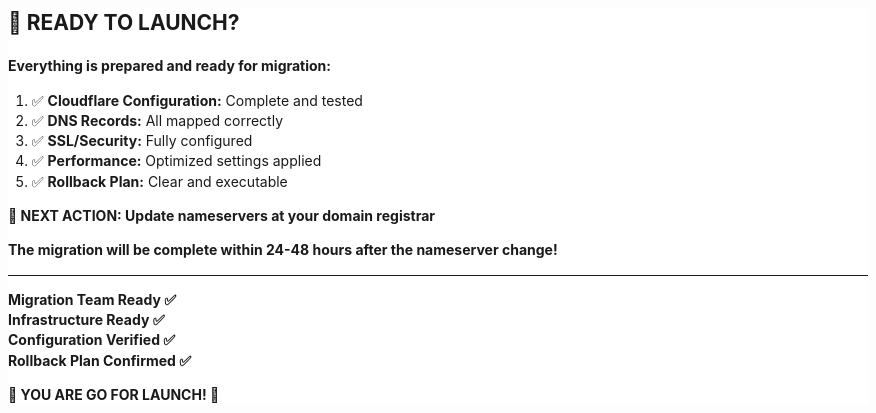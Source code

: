 
## 🚀 READY TO LAUNCH?

**Everything is prepared and ready for migration:**

1. ✅ **Cloudflare Configuration:** Complete and tested
2. ✅ **DNS Records:** All mapped correctly  
3. ✅ **SSL/Security:** Fully configured
4. ✅ **Performance:** Optimized settings applied
5. ✅ **Rollback Plan:** Clear and executable

**🎯 NEXT ACTION: Update nameservers at your domain registrar**

**The migration will be complete within 24-48 hours after the nameserver change!**

---

**Migration Team Ready ✅**  
**Infrastructure Ready ✅**  
**Configuration Verified ✅**  
**Rollback Plan Confirmed ✅**  

**🚀 YOU ARE GO FOR LAUNCH! 🚀**
